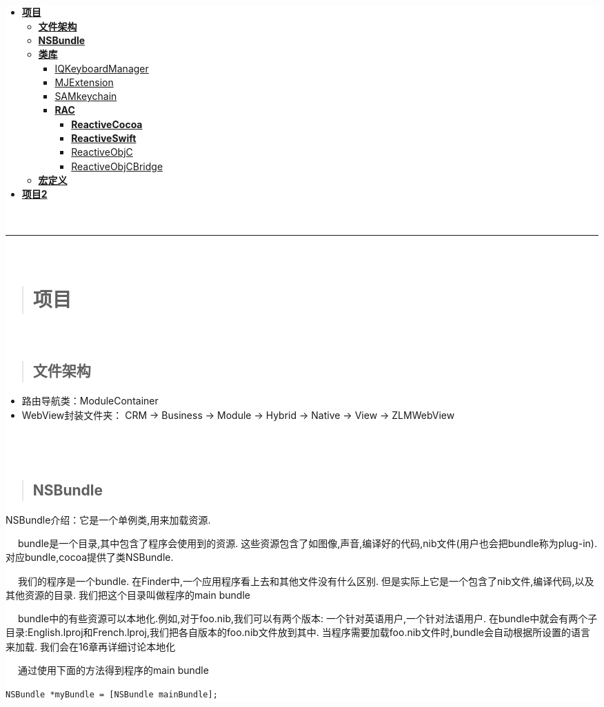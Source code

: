 > <h2 id=""></h2>
- [**项目**](#项目)
	- [**文件架构** ](#文件架构)
	- [**NSBundle**](#NSBundle)
	- [ **类库**](#类库)
		- 	[IQKeyboardManager](#IQKeyboardManager)
		- 	[MJExtension](#MJExtension)
		- [SAMkeychain](#SAMkeychain)
		- [**RAC**](#RAC)
			- [**ReactiveCocoa**](#ReactiveCocoa)
			- [**ReactiveSwift**](#ReactiveSwift)
			- [ReactiveObjC](#ReactiveObjC)
			- [ReactiveObjCBridge](#ReactiveObjCBridge)
	- [**宏定义**](#宏定义)
- [**项目2**](#XKB)



<br/>

***
<br/>




> <h1 id="项目">项目</h1>

<br/>

> <h2 id="文件架构">文件架构</h2>

- 路由导航类：ModuleContainer
- WebView封装文件夹： CRM -> Business -> Module -> Hybrid -> Native -> View -> ZLMWebView







<br/>
<br/>




> <h2 id="NSBundle">NSBundle</h2>

NSBundle介绍：它是一个单例类,用来加载资源.

&emsp; bundle是一个目录,其中包含了程序会使用到的资源. 这些资源包含了如图像,声音,编译好的代码,nib文件(用户也会把bundle称为plug-in). 对应bundle,cocoa提供了类NSBundle.

&emsp; 我们的程序是一个bundle. 在Finder中,一个应用程序看上去和其他文件没有什么区别. 但是实际上它是一个包含了nib文件,编译代码,以及其他资源的目录. 我们把这个目录叫做程序的main bundle

&emsp; bundle中的有些资源可以本地化.例如,对于foo.nib,我们可以有两个版本: 一个针对英语用户,一个针对法语用户. 在bundle中就会有两个子目录:English.lproj和French.lproj,我们把各自版本的foo.nib文件放到其中. 当程序需要加载foo.nib文件时,bundle会自动根据所设置的语言来加载. 我们会在16章再详细讨论本地化

&emsp; 通过使用下面的方法得到程序的main bundle

```
NSBundle *myBundle = [NSBundle mainBundle];
```
